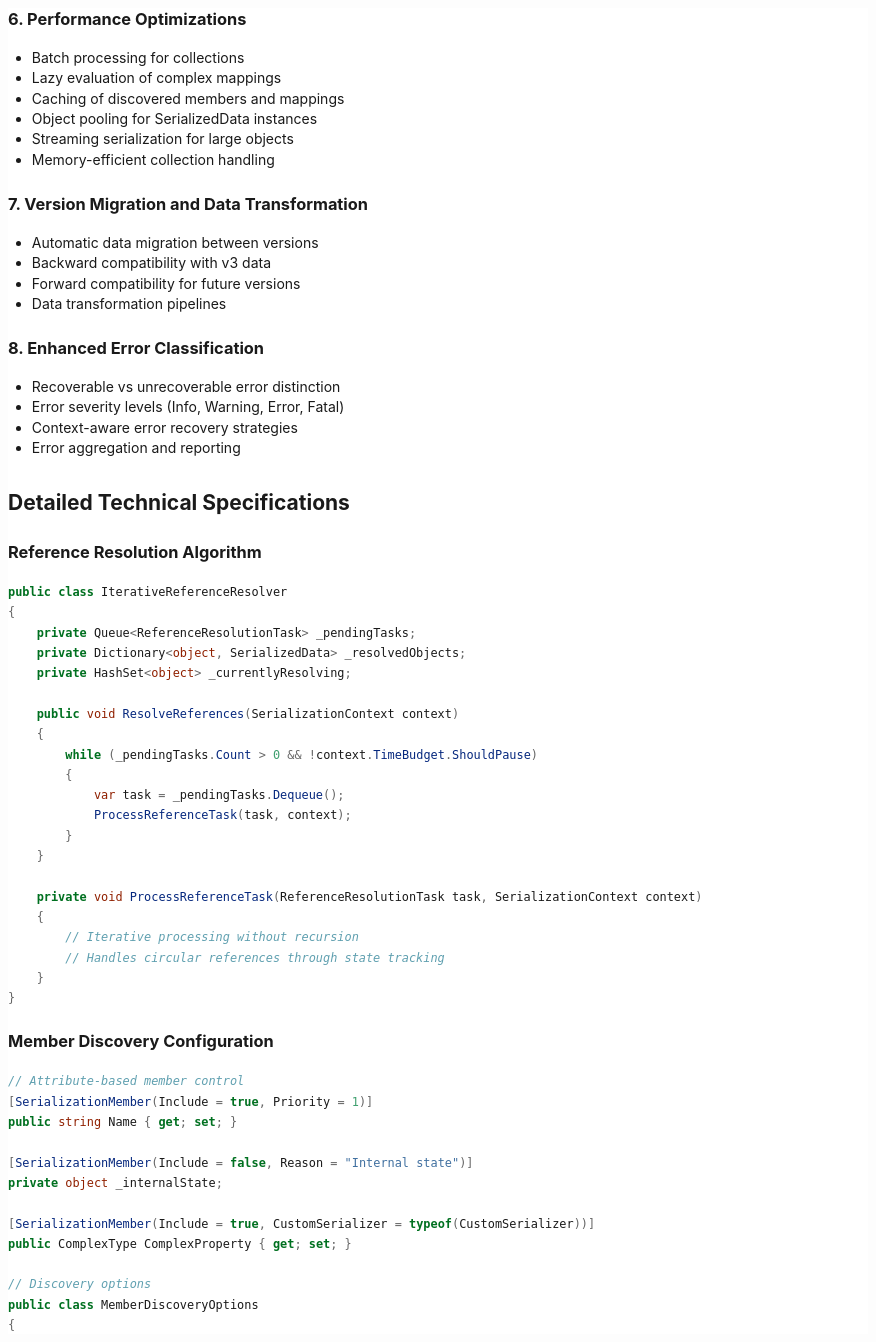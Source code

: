 ### 6. Performance Optimizations
- Batch processing for collections
- Lazy evaluation of complex mappings
- Caching of discovered members and mappings
- Object pooling for SerializedData instances
- Streaming serialization for large objects
- Memory-efficient collection handling

### 7. Version Migration and Data Transformation
- Automatic data migration between versions
- Backward compatibility with v3 data
- Forward compatibility for future versions
- Data transformation pipelines

### 8. Enhanced Error Classification
- Recoverable vs unrecoverable error distinction
- Error severity levels (Info, Warning, Error, Fatal)
- Context-aware error recovery strategies
- Error aggregation and reporting

## Detailed Technical Specifications

### Reference Resolution Algorithm
```csharp
public class IterativeReferenceResolver
{
    private Queue<ReferenceResolutionTask> _pendingTasks;
    private Dictionary<object, SerializedData> _resolvedObjects;
    private HashSet<object> _currentlyResolving;
    
    public void ResolveReferences(SerializationContext context)
    {
        while (_pendingTasks.Count > 0 && !context.TimeBudget.ShouldPause)
        {
            var task = _pendingTasks.Dequeue();
            ProcessReferenceTask(task, context);
        }
    }
    
    private void ProcessReferenceTask(ReferenceResolutionTask task, SerializationContext context)
    {
        // Iterative processing without recursion
        // Handles circular references through state tracking
    }
}
```

### Member Discovery Configuration
```csharp
// Attribute-based member control
[SerializationMember(Include = true, Priority = 1)]
public string Name { get; set; }

[SerializationMember(Include = false, Reason = "Internal state")]
private object _internalState;

[SerializationMember(Include = true, CustomSerializer = typeof(CustomSerializer))]
public ComplexType ComplexProperty { get; set; }

// Discovery options
public class MemberDiscoveryOptions
{
```